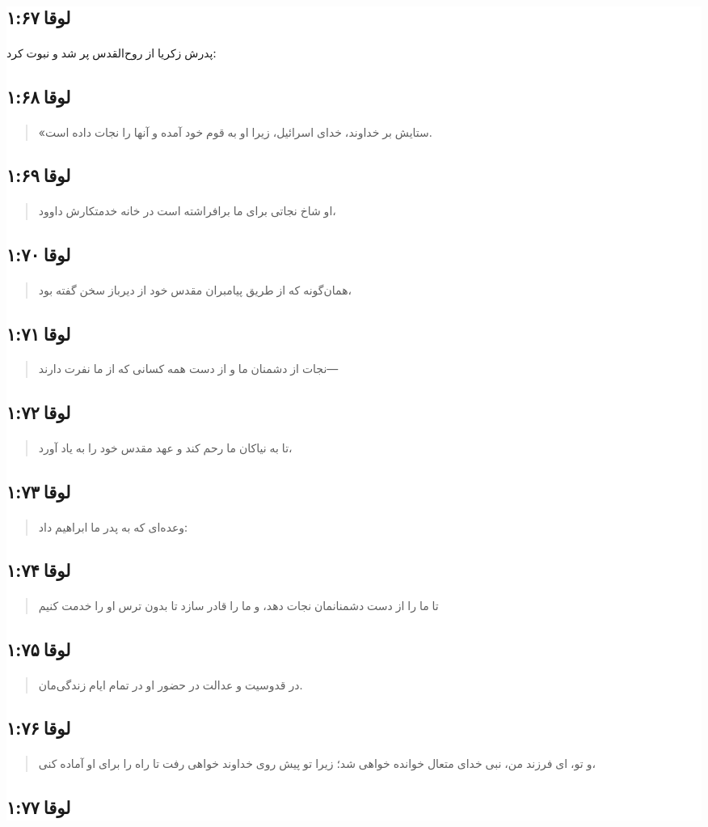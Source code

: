 ## لوقا ۱:۶۷

پدرش زکریا از روح‌القدس پر شد و نبوت کرد:

## لوقا ۱:۶۸

> «ستایش بر خداوند، خدای اسرائیل،
> زیرا او به قوم خود آمده و آنها را نجات داده است.

## لوقا ۱:۶۹

> او شاخ نجاتی برای ما برافراشته است
> در خانه خدمتکارش داوود،

## لوقا ۱:۷۰

> همان‌گونه که از طریق پیامبران مقدس خود از دیرباز سخن گفته بود،

## لوقا ۱:۷۱

> نجات از دشمنان ما
> و از دست همه کسانی که از ما نفرت دارند—

## لوقا ۱:۷۲

> تا به نیاکان ما رحم کند
> و عهد مقدس خود را به یاد آورد،

## لوقا ۱:۷۳

> وعده‌ای که به پدر ما ابراهیم داد:

## لوقا ۱:۷۴

> تا ما را از دست دشمنانمان نجات دهد،
> و ما را قادر سازد تا بدون ترس او را خدمت کنیم

## لوقا ۱:۷۵

> در قدوسیت و عدالت در حضور او در تمام ایام زندگی‌مان.

## لوقا ۱:۷۶

> و تو، ای فرزند من، نبی خدای متعال خوانده خواهی شد؛
> زیرا تو پیش روی خداوند خواهی رفت تا راه را برای او آماده کنی،

## لوقا ۱:۷۷

